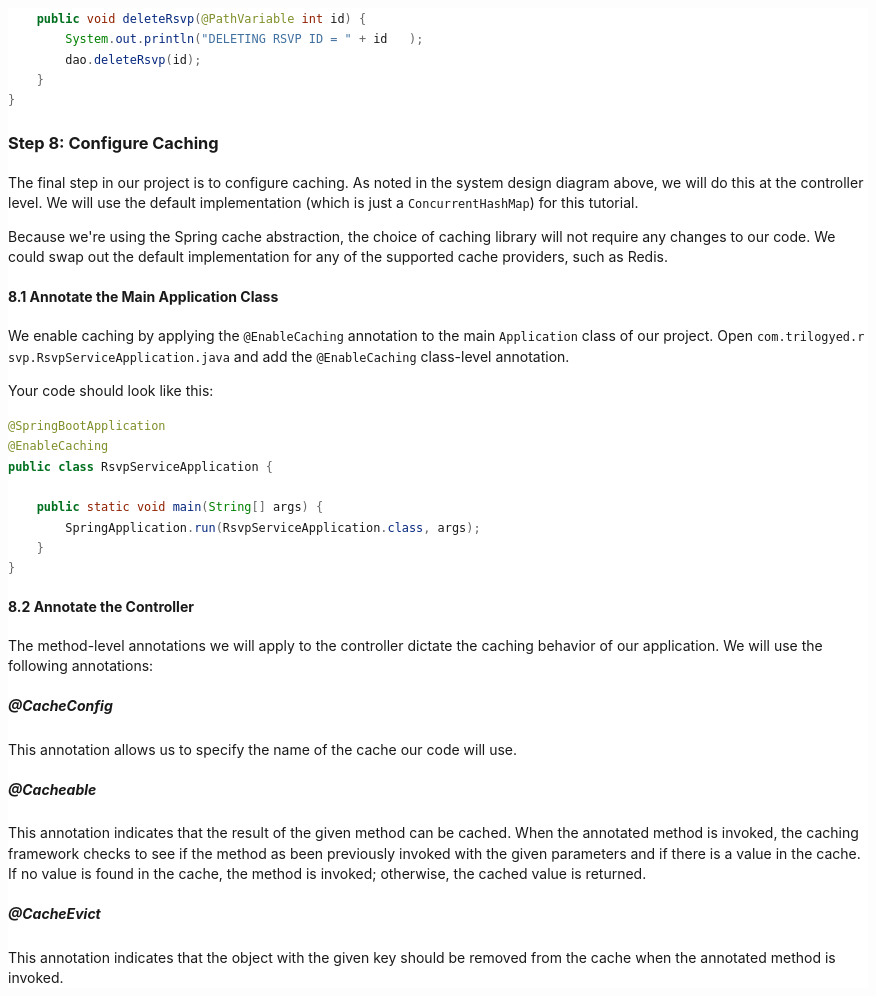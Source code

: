 ```java
    public void deleteRsvp(@PathVariable int id) {
        System.out.println("DELETING RSVP ID = " + id   );
        dao.deleteRsvp(id);
    }
}
```

### Step 8: Configure Caching

The final step in our project is to configure caching. As noted in the system design diagram above, we will do this at the controller level. We will use the default implementation (which is just a ```ConcurrentHashMap```) for this tutorial. 

Because we're using the Spring cache abstraction, the choice of caching library will not require any changes to our code. We could swap out the default implementation for any of the supported cache providers, such as Redis.

#### 8.1 Annotate the Main Application Class

We enable caching by applying the ```@EnableCaching``` annotation to the main ```Application``` class of our project. Open ```com.trilogyed.rsvp.RsvpServiceApplication.java``` and add the ```@EnableCaching``` class-level annotation. 

Your code should look like this:

```java
@SpringBootApplication
@EnableCaching
public class RsvpServiceApplication {

	public static void main(String[] args) {
		SpringApplication.run(RsvpServiceApplication.class, args);
	}
}
```

#### 8.2 Annotate the Controller

The method-level annotations we will apply to the controller dictate the caching behavior of our application. We will use the following annotations:

##### @CacheConfig

This annotation allows us to specify the name of the cache our code will use.

##### @Cacheable

This annotation indicates that the result of the given method can be cached. When the annotated method is invoked, the caching framework checks to see if the method as been previously invoked with the given parameters and if there is a value in the cache. If no value is found in the cache, the method is invoked; otherwise, the cached value is returned.

##### @CacheEvict

This annotation indicates that the object with the given key should be removed from the cache when the annotated method is invoked.
